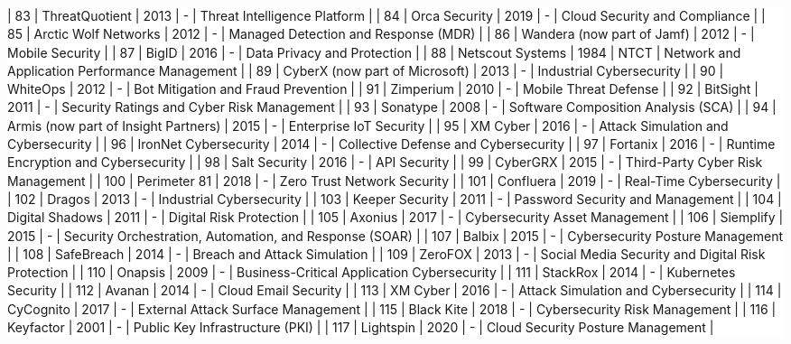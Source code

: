 | 83  | ThreatQuotient | 2013    | -      | Threat Intelligence Platform |
| 84  | Orca Security | 2019    | -      | Cloud Security and Compliance |
| 85  | Arctic Wolf Networks | 2012    | -      | Managed Detection and Response (MDR) |
| 86  | Wandera (now part of Jamf) | 2012    | -      | Mobile Security |
| 87  | BigID | 2016    | -      | Data Privacy and Protection |
| 88  | Netscout Systems | 1984    | NTCT   | Network and Application Performance Management |
| 89  | CyberX (now part of Microsoft) | 2013    | -      | Industrial Cybersecurity |
| 90  | WhiteOps | 2012    | -      | Bot Mitigation and Fraud Prevention |
| 91  | Zimperium | 2010    | -      | Mobile Threat Defense |
| 92  | BitSight | 2011    | -      | Security Ratings and Cyber Risk Management |
| 93  | Sonatype | 2008    | -      | Software Composition Analysis (SCA) |
| 94  | Armis (now part of Insight Partners) | 2015    | -      | Enterprise IoT Security |
| 95  | XM Cyber | 2016    | -      | Attack Simulation and Cybersecurity |
| 96  | IronNet Cybersecurity | 2014    | -      | Collective Defense and Cybersecurity |
| 97  | Fortanix | 2016    | -      | Runtime Encryption and Cybersecurity |
| 98  | Salt Security | 2016    | -      | API Security |
| 99  | CyberGRX | 2015    | -      | Third-Party Cyber Risk Management |
| 100 | Perimeter 81 | 2018    | -      | Zero Trust Network Security |
| 101 | Confluera | 2019    | -      | Real-Time Cybersecurity |
| 102 | Dragos | 2013    | -      | Industrial Cybersecurity |
| 103 | Keeper Security | 2011    | -      | Password Security and Management |
| 104 | Digital Shadows | 2011    | -      | Digital Risk Protection |
| 105 | Axonius | 2017    | -      | Cybersecurity Asset Management |
| 106 | Siemplify | 2015    | -      | Security Orchestration, Automation, and Response (SOAR) |
| 107 | Balbix | 2015    | -      | Cybersecurity Posture Management |
| 108 | SafeBreach | 2014    | -      | Breach and Attack Simulation |
| 109 | ZeroFOX | 2013    | -      | Social Media Security and Digital Risk Protection |
| 110 | Onapsis | 2009    | -      | Business-Critical Application Cybersecurity |
| 111 | StackRox | 2014    | -      | Kubernetes Security |
| 112 | Avanan | 2014    | -      | Cloud Email Security |
| 113 | XM Cyber | 2016    | -      | Attack Simulation and Cybersecurity |
| 114 | CyCognito | 2017    | -      | External Attack Surface Management |
| 115 | Black Kite | 2018    | -      | Cybersecurity Risk Management |
| 116 | Keyfactor | 2001    | -      | Public Key Infrastructure (PKI) |
| 117 | Lightspin | 2020    | -      | Cloud Security Posture Management |
